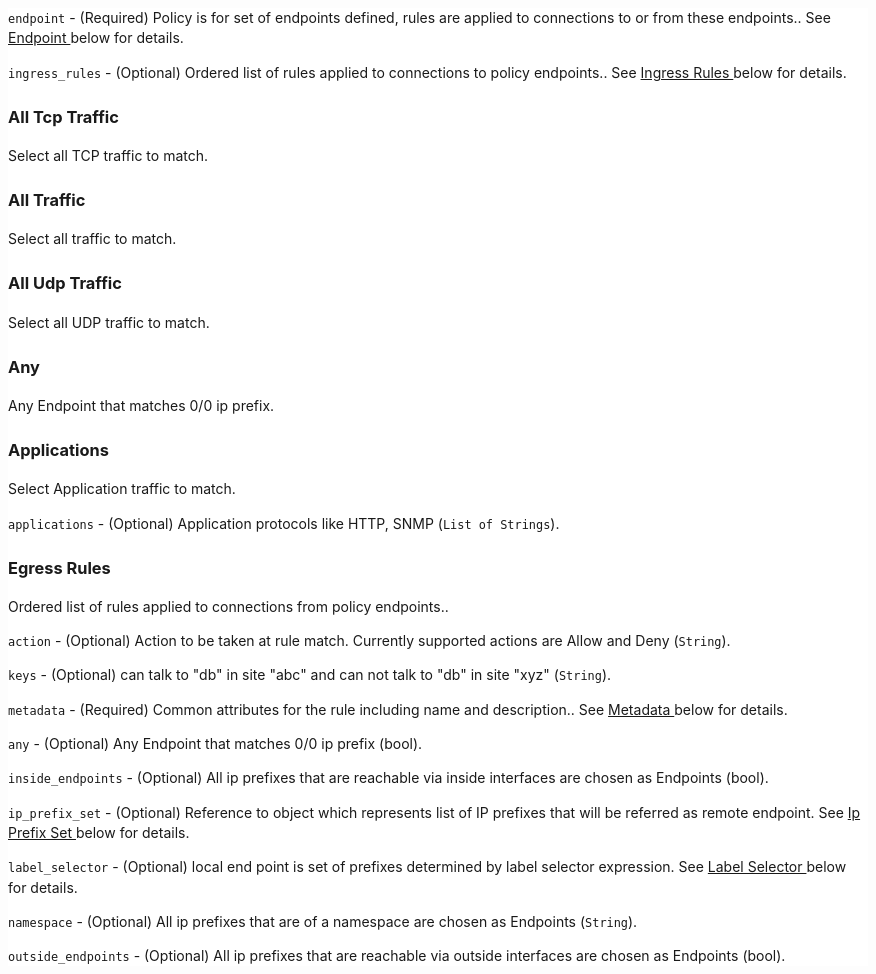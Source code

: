 `endpoint` - (Required) Policy is for set of endpoints defined, rules are applied to connections to or from these endpoints.. See [Endpoint ](#endpoint) below for details.

`ingress_rules` - (Optional) Ordered list of rules applied to connections to policy endpoints.. See [Ingress Rules ](#ingress-rules) below for details.

### All Tcp Traffic

Select all TCP traffic to match.

### All Traffic

Select all traffic to match.

### All Udp Traffic

Select all UDP traffic to match.

### Any

Any Endpoint that matches 0/0 ip prefix.

### Applications

Select Application traffic to match.

`applications` - (Optional) Application protocols like HTTP, SNMP (`List of Strings`).

### Egress Rules

Ordered list of rules applied to connections from policy endpoints..

`action` - (Optional) Action to be taken at rule match. Currently supported actions are Allow and Deny (`String`).

`keys` - (Optional) can talk to "db" in site "abc" and can not talk to "db" in site "xyz" (`String`).

`metadata` - (Required) Common attributes for the rule including name and description.. See [Metadata ](#metadata) below for details.

`any` - (Optional) Any Endpoint that matches 0/0 ip prefix (bool).

`inside_endpoints` - (Optional) All ip prefixes that are reachable via inside interfaces are chosen as Endpoints (bool).

`ip_prefix_set` - (Optional) Reference to object which represents list of IP prefixes that will be referred as remote endpoint. See [Ip Prefix Set ](#ip-prefix-set) below for details.

`label_selector` - (Optional) local end point is set of prefixes determined by label selector expression. See [Label Selector ](#label-selector) below for details.

`namespace` - (Optional) All ip prefixes that are of a namespace are chosen as Endpoints (`String`).

`outside_endpoints` - (Optional) All ip prefixes that are reachable via outside interfaces are chosen as Endpoints (bool).
